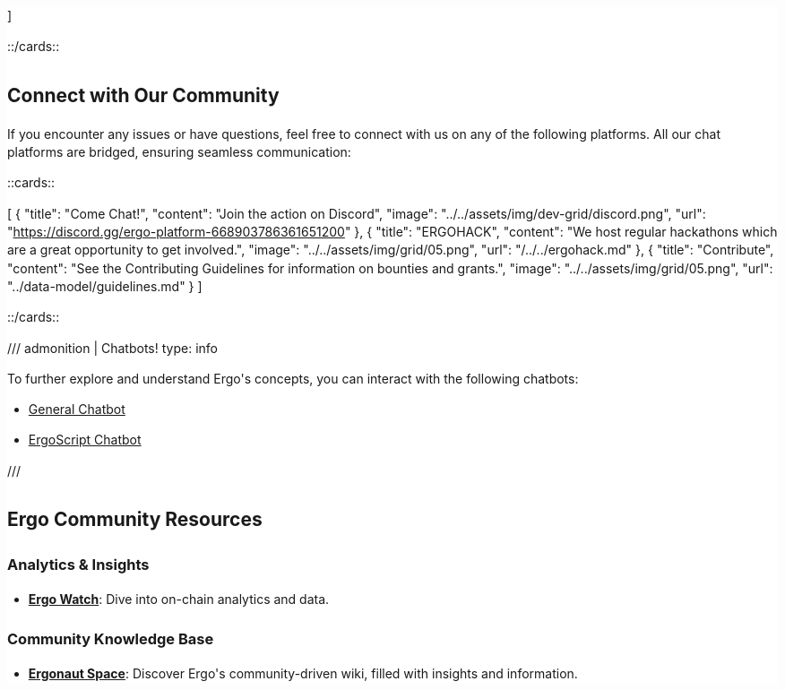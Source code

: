 ]

::/cards::

## Connect with Our Community

If you encounter any issues or have questions, feel free to connect with us on any of the following platforms. All our chat platforms are bridged, ensuring seamless communication:

::cards::

[
  {
    "title": "Come Chat!",
    "content": "Join the action on Discord",
    "image": "../../assets/img/dev-grid/discord.png",
    "url": "https://discord.gg/ergo-platform-668903786361651200"
  },
  {
    "title": "ERGOHACK",
    "content": "We host regular hackathons which are a great opportunity to get involved.",
    "image": "../../assets/img/grid/05.png",
    "url": "/../../ergohack.md"
  },
  {
    "title": "Contribute",
    "content": "See the Contributing Guidelines for information on bounties and grants.",
    "image": "../../assets/img/grid/05.png",
    "url": "../data-model/guidelines.md"
  }
]

::/cards::

/// admonition | Chatbots!
    type: info

To further explore and understand Ergo's concepts, you can interact with the following chatbots:

- [General Chatbot](https://www.chatbase.co/chatbot-iframe/zxB2uzZfYoHIpA98eTzgM)

- [ErgoScript Chatbot](https://www.chatbase.co/chatbot-iframe/INAIfQ2ts4E6ykf4rseVu)

///

## Ergo Community Resources

### Analytics & Insights

- **[Ergo Watch](https://ergo.watch/)**: Dive into on-chain analytics and data.

### Community Knowledge Base

- **[Ergonaut Space](https://ergonaut.space/)**: Discover Ergo's community-driven wiki, filled with insights and information.
